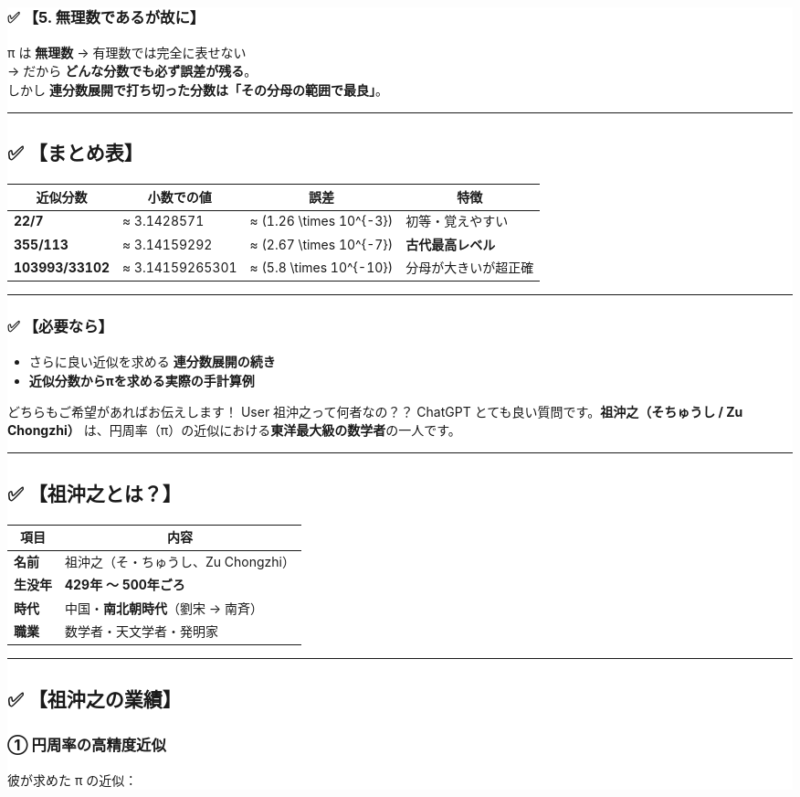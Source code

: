 
### ✅ 【5. 無理数であるが故に】
π は **無理数** → 有理数では完全に表せない  
→ だから **どんな分数でも必ず誤差が残る**。  
しかし **連分数展開で打ち切った分数は「その分母の範囲で最良」**。

---

## ✅ 【まとめ表】

| 近似分数       | 小数での値         | 誤差            | 特徴              |
|---------------|-------------------|----------------|-----------------|
| **22/7**      | ≈ 3.1428571       | ≈ \(1.26 \times 10^{-3}\) | 初等・覚えやすい     |
| **355/113**   | ≈ 3.14159292      | ≈ \(2.67 \times 10^{-7}\) | **古代最高レベル** |
| **103993/33102** | ≈ 3.14159265301   | ≈ \(5.8 \times 10^{-10}\) | 分母が大きいが超正確  |

---

### ✅ 【必要なら】  
- さらに良い近似を求める **連分数展開の続き**  
- **近似分数からπを求める実際の手計算例**  

どちらもご希望があればお伝えします！
User
祖沖之って何者なの？？
ChatGPT
とても良い質問です。**祖沖之（そちゅうし / Zu Chongzhi）** は、円周率（π）の近似における**東洋最大級の数学者**の一人です。

---

## ✅ 【祖沖之とは？】

| 項目         | 内容                            |
|------------|-------------------------------|
| **名前**    | 祖沖之（そ・ちゅうし、Zu Chongzhi） |
| **生没年**  | **429年 ～ 500年ごろ**           |
| **時代**    | 中国・**南北朝時代**（劉宋 → 南斉）  |
| **職業**    | 数学者・天文学者・発明家          |

---

## ✅ 【祖沖之の業績】

### ① **円周率の高精度近似**
彼が求めた π の近似：
